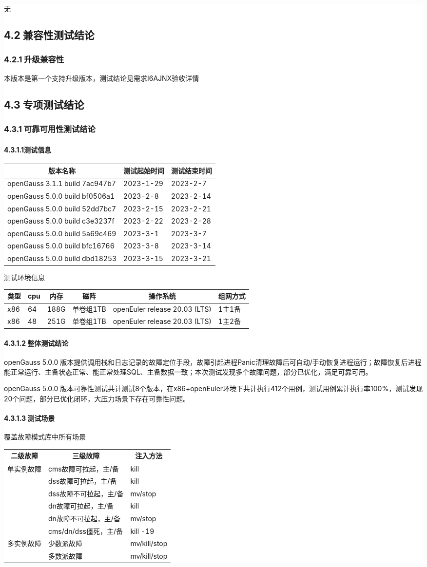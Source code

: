 无

## 4.2   兼容性测试结论

### 4.2.1   升级兼容性

本版本是第一个支持升级版本，测试结论见需求I6AJNX验收详情

## 4.3   专项测试结论

### 4.3.1 可靠可用性测试结论

#### 4.3.1.1测试信息

| 版本名称                       | 测试起始时间 | 测试结束时间 |
| ------------------------------ | ------------ | ------------ |
| openGauss 3.1.1 build 7ac947b7 | 2023-1-29    | 2023-2-7     |
| openGauss 5.0.0 build bf0506a1 | 2023-2-8     | 2023-2-14    |
| openGauss 5.0.0 build 52dd7bc7 | 2023-2-15    | 2023-2-21    |
| openGauss 5.0.0 build c3e3237f | 2023-2-22    | 2023-2-28    |
| openGauss 5.0.0 build 5a69c469 | 2023-3-1     | 2023-3-7     |
| openGauss 5.0.0 build bfc16766 | 2023-3-8     | 2023-3-14    |
| openGauss 5.0.0 build dbd18253 | 2023-3-15    | 2023-3-21    |

测试环境信息

| 类型 | cpu  | 内存 | 磁阵      | 操作系统                      | 组网方式 |
| ---- | ---- | ---- | --------- | ----------------------------- | -------- |
| x86  | 64   | 188G | 单卷组1TB | openEuler release 20.03 (LTS) | 1主1备   |
| x86  | 48   | 251G | 单卷组1TB | openEuler release 20.03 (LTS) | 1主2备   |

#### 4.3.1.2 整体测试结论

openGauss 5.0.0 版本提供调用栈和日志记录的故障定位手段，故障引起进程Panic清理故障后可自动/手动恢复进程运行；故障恢复后进程能正常运行、主备状态正常、能正常处理SQL、主备数据一致；本次测试发现多个故障问题，部分已优化，满足可靠可用。

openGauss 5.0.0 版本可靠性测试共计测试8个版本，在x86+openEuler环境下共计执行412个用例，测试用例累计执行率100%，测试发现20个问题，部分已优化闭环，大压力场景下存在可靠性问题。

#### 4.3.1.3 测试场景

覆盖故障模式库中所有场景

| 二级故障     | 三级故障               | 注入方法      |
| ------------ | ---------------------- | ------------- |
| 单实例故障   | cms故障可拉起，主/备   | kill          |
|              | dss故障可拉起，主/备   | kill          |
|              | dss故障不可拉起，主/备 | mv/stop       |
|              | dn故障可拉起，主/备    | kill          |
|              | dn故障不可拉起，主/备  | mv/stop       |
|              | cms/dn/dss僵死，主/备  | kill -19      |
| 多实例故障   | 少数派故障             | mv/kill/stop  |
|              | 多数派故障             | mv/kill/stop  |